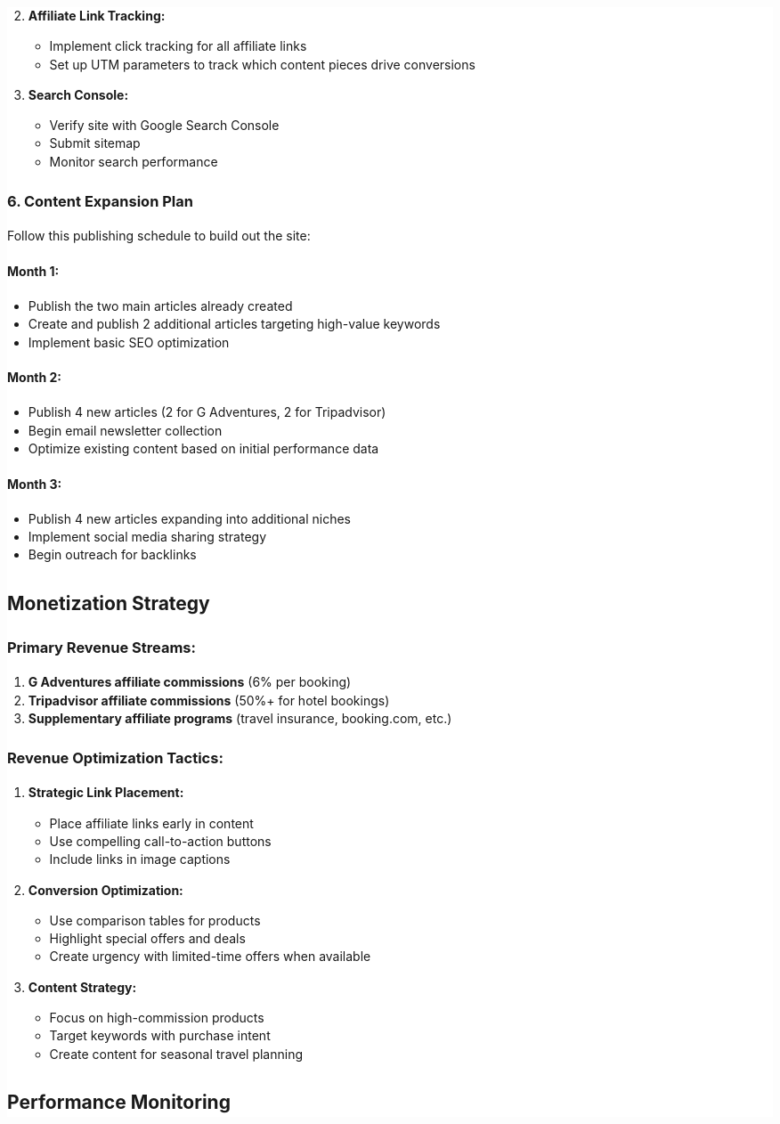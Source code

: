 2. **Affiliate Link Tracking:**
   - Implement click tracking for all affiliate links
   - Set up UTM parameters to track which content pieces drive conversions

3. **Search Console:**
   - Verify site with Google Search Console
   - Submit sitemap
   - Monitor search performance

### 6. Content Expansion Plan

Follow this publishing schedule to build out the site:

#### Month 1:
- Publish the two main articles already created
- Create and publish 2 additional articles targeting high-value keywords
- Implement basic SEO optimization

#### Month 2:
- Publish 4 new articles (2 for G Adventures, 2 for Tripadvisor)
- Begin email newsletter collection
- Optimize existing content based on initial performance data

#### Month 3:
- Publish 4 new articles expanding into additional niches
- Implement social media sharing strategy
- Begin outreach for backlinks

## Monetization Strategy

### Primary Revenue Streams:
1. **G Adventures affiliate commissions** (6% per booking)
2. **Tripadvisor affiliate commissions** (50%+ for hotel bookings)
3. **Supplementary affiliate programs** (travel insurance, booking.com, etc.)

### Revenue Optimization Tactics:
1. **Strategic Link Placement:**
   - Place affiliate links early in content
   - Use compelling call-to-action buttons
   - Include links in image captions

2. **Conversion Optimization:**
   - Use comparison tables for products
   - Highlight special offers and deals
   - Create urgency with limited-time offers when available

3. **Content Strategy:**
   - Focus on high-commission products
   - Target keywords with purchase intent
   - Create content for seasonal travel planning

## Performance Monitoring
